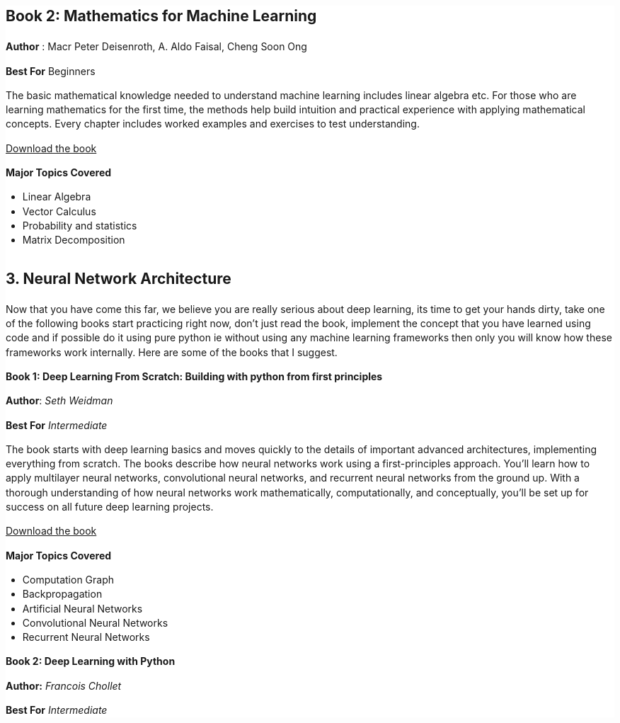 ## Book 2: Mathematics for Machine Learning

**Author** : Macr Peter Deisenroth, A. Aldo Faisal, Cheng Soon Ong

**Best For** Beginners

The basic mathematical knowledge needed to understand machine learning includes linear algebra etc. For those who are learning mathematics for the first time, the methods help build intuition and practical experience with applying mathematical concepts. Every chapter includes worked examples and exercises to test understanding.

[Download the book](https://github.com/letthedataconfess/Deep-Learning-Books)

**Major Topics Covered**

-   Linear Algebra
-   Vector Calculus
-   Probability and statistics
-   Matrix Decomposition

## 3. Neural Network Architecture

Now that you have come this far, we believe you are really serious about deep learning, its time to get your hands dirty, take one of the following books start practicing right now, don’t just read the book, implement the concept that you have learned using code and if possible do it using pure python ie without using any machine learning frameworks then only you will know how these frameworks work internally. Here are some of the books that I suggest.

**Book 1: Deep Learning From Scratch: Building with python from first principles**

**Author**: _Seth Weidman_

**Best For** _Intermediate_

The book starts with deep learning basics and moves quickly to the details of important advanced architectures, implementing everything from scratch. The books describe how neural networks work using a first-principles approach. You’ll learn how to apply multilayer neural networks, convolutional neural networks, and recurrent neural networks from the ground up. With a thorough understanding of how neural networks work mathematically, computationally, and conceptually, you’ll be set up for success on all future deep learning projects.

[Download the book](https://github.com/letthedataconfess/Deep-Learning-Books)

**Major Topics Covered**

-   Computation Graph
-   Backpropagation
-   Artificial Neural Networks
-   Convolutional Neural Networks
-   Recurrent Neural Networks

**Book 2: Deep Learning with Python**

**Author:** _Francois Chollet_

**Best For** _Intermediate_
